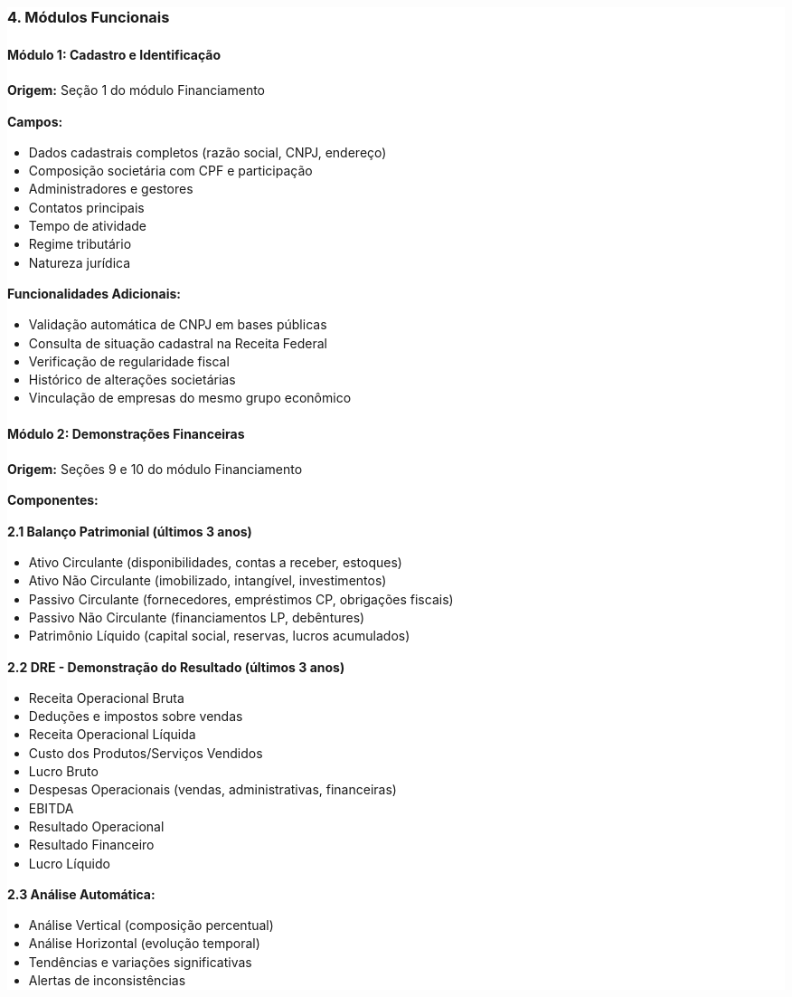### 4. Módulos Funcionais

#### Módulo 1: Cadastro e Identificação

**Origem:** Seção 1 do módulo Financiamento

**Campos:**

- Dados cadastrais completos (razão social, CNPJ, endereço)
- Composição societária com CPF e participação
- Administradores e gestores
- Contatos principais
- Tempo de atividade
- Regime tributário
- Natureza jurídica

**Funcionalidades Adicionais:**

- Validação automática de CNPJ em bases públicas
- Consulta de situação cadastral na Receita Federal
- Verificação de regularidade fiscal
- Histórico de alterações societárias
- Vinculação de empresas do mesmo grupo econômico

#### Módulo 2: Demonstrações Financeiras

**Origem:** Seções 9 e 10 do módulo Financiamento

**Componentes:**

**2.1 Balanço Patrimonial (últimos 3 anos)**

- Ativo Circulante (disponibilidades, contas a receber, estoques)
- Ativo Não Circulante (imobilizado, intangível, investimentos)
- Passivo Circulante (fornecedores, empréstimos CP, obrigações fiscais)
- Passivo Não Circulante (financiamentos LP, debêntures)
- Patrimônio Líquido (capital social, reservas, lucros acumulados)

**2.2 DRE - Demonstração do Resultado (últimos 3 anos)**

- Receita Operacional Bruta
- Deduções e impostos sobre vendas
- Receita Operacional Líquida
- Custo dos Produtos/Serviços Vendidos
- Lucro Bruto
- Despesas Operacionais (vendas, administrativas, financeiras)
- EBITDA
- Resultado Operacional
- Resultado Financeiro
- Lucro Líquido

**2.3 Análise Automática:**

- Análise Vertical (composição percentual)
- Análise Horizontal (evolução temporal)
- Tendências e variações significativas
- Alertas de inconsistências
